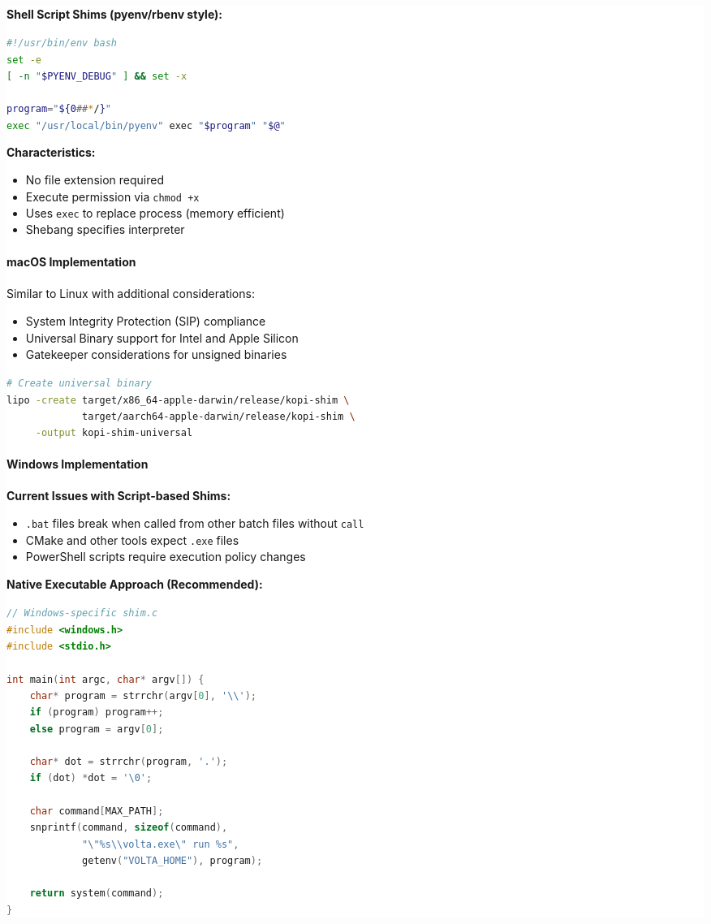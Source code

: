 **Shell Script Shims (pyenv/rbenv style):**

```bash
#!/usr/bin/env bash
set -e
[ -n "$PYENV_DEBUG" ] && set -x

program="${0##*/}"
exec "/usr/local/bin/pyenv" exec "$program" "$@"
```

**Characteristics:**

- No file extension required
- Execute permission via `chmod +x`
- Uses `exec` to replace process (memory efficient)
- Shebang specifies interpreter

#### macOS Implementation

Similar to Linux with additional considerations:

- System Integrity Protection (SIP) compliance
- Universal Binary support for Intel and Apple Silicon
- Gatekeeper considerations for unsigned binaries

```bash
# Create universal binary
lipo -create target/x86_64-apple-darwin/release/kopi-shim \
             target/aarch64-apple-darwin/release/kopi-shim \
     -output kopi-shim-universal
```

#### Windows Implementation

**Current Issues with Script-based Shims:**

- `.bat` files break when called from other batch files without `call`
- CMake and other tools expect `.exe` files
- PowerShell scripts require execution policy changes

**Native Executable Approach (Recommended):**

```c
// Windows-specific shim.c
#include <windows.h>
#include <stdio.h>

int main(int argc, char* argv[]) {
    char* program = strrchr(argv[0], '\\');
    if (program) program++;
    else program = argv[0];

    char* dot = strrchr(program, '.');
    if (dot) *dot = '\0';

    char command[MAX_PATH];
    snprintf(command, sizeof(command),
             "\"%s\\volta.exe\" run %s",
             getenv("VOLTA_HOME"), program);

    return system(command);
}
```
